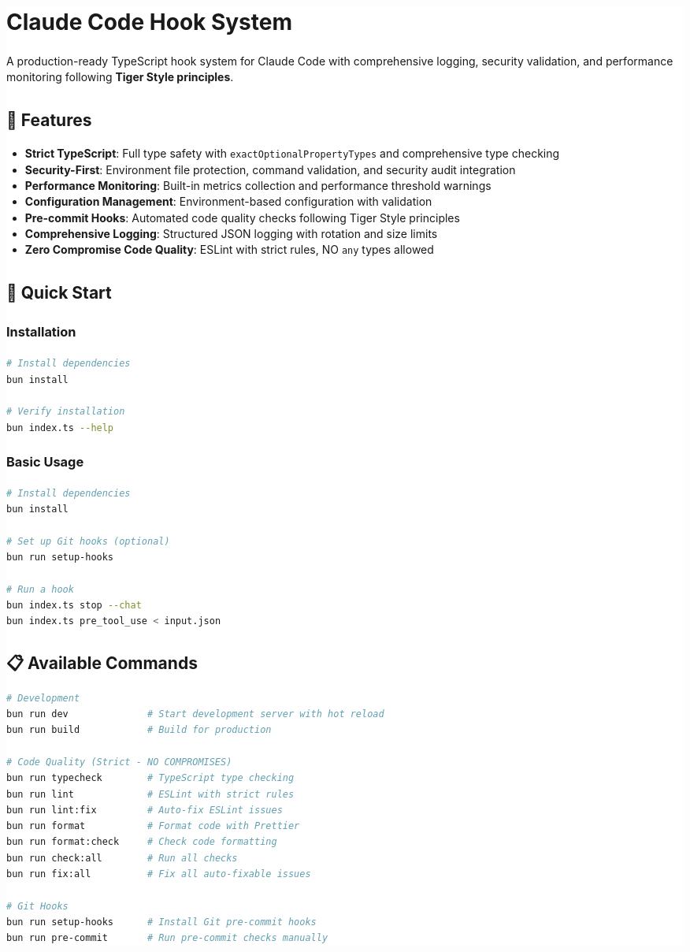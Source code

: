 # Claude Code Hook System

A production-ready TypeScript hook system for Claude Code with comprehensive logging, security validation, and performance monitoring following **Tiger Style principles**.

## 🎯 Features

- **Strict TypeScript**: Full type safety with `exactOptionalPropertyTypes` and comprehensive type checking
- **Security-First**: Environment file protection, command validation, and security audit integration
- **Performance Monitoring**: Built-in metrics collection and performance threshold warnings
- **Configuration Management**: Environment-based configuration with validation
- **Pre-commit Hooks**: Automated code quality checks following Tiger Style principles
- **Comprehensive Logging**: Structured JSON logging with rotation and size limits
- **Zero Compromise Code Quality**: ESLint with strict rules, NO `any` types allowed

## 🚀 Quick Start

### Installation

```bash
# Install dependencies
bun install

# Verify installation
bun index.ts --help
```

### Basic Usage

```bash
# Install dependencies
bun install

# Set up Git hooks (optional)
bun run setup-hooks

# Run a hook
bun index.ts stop --chat
bun index.ts pre_tool_use < input.json
```

## 📋 Available Commands

```bash
# Development
bun run dev              # Start development server with hot reload
bun run build            # Build for production

# Code Quality (Strict - NO COMPROMISES)
bun run typecheck        # TypeScript type checking
bun run lint             # ESLint with strict rules
bun run lint:fix         # Auto-fix ESLint issues
bun run format           # Format code with Prettier
bun run format:check     # Check code formatting
bun run check:all        # Run all checks
bun run fix:all          # Fix all auto-fixable issues

# Git Hooks
bun run setup-hooks      # Install Git pre-commit hooks
bun run pre-commit       # Run pre-commit checks manually

```